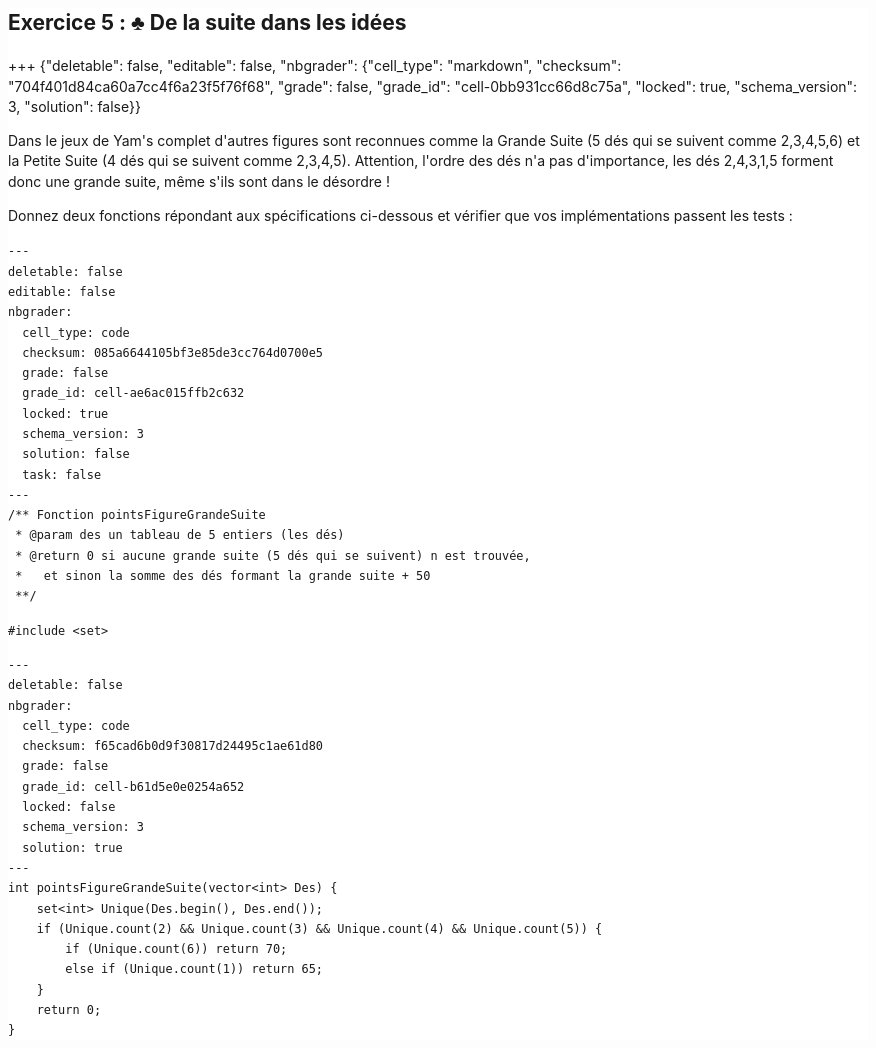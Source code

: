 ## Exercice 5 : ♣ De la suite dans les idées

+++ {"deletable": false, "editable": false, "nbgrader": {"cell_type": "markdown", "checksum": "704f401d84ca60a7cc4f6a23f5f76f68", "grade": false, "grade_id": "cell-0bb931cc66d8c75a", "locked": true, "schema_version": 3, "solution": false}}

Dans le jeux de Yam's complet d'autres figures sont reconnues comme la
Grande Suite (5 dés qui se suivent comme 2,3,4,5,6) et la Petite Suite
(4 dés qui se suivent comme 2,3,4,5). Attention, l'ordre des dés n'a
pas d'importance, les dés 2,4,3,1,5 forment donc une grande suite,
même s'ils sont dans le désordre !

Donnez deux fonctions répondant aux spécifications ci-dessous et
vérifier que vos implémentations passent les tests :

```{code-cell}
---
deletable: false
editable: false
nbgrader:
  cell_type: code
  checksum: 085a6644105bf3e85de3cc764d0700e5
  grade: false
  grade_id: cell-ae6ac015ffb2c632
  locked: true
  schema_version: 3
  solution: false
  task: false
---
/** Fonction pointsFigureGrandeSuite
 * @param des un tableau de 5 entiers (les dés)
 * @return 0 si aucune grande suite (5 dés qui se suivent) n est trouvée,
 *   et sinon la somme des dés formant la grande suite + 50
 **/
```

```{code-cell}
#include <set>
```

```{code-cell}
---
deletable: false
nbgrader:
  cell_type: code
  checksum: f65cad6b0d9f30817d24495c1ae61d80
  grade: false
  grade_id: cell-b61d5e0e0254a652
  locked: false
  schema_version: 3
  solution: true
---
int pointsFigureGrandeSuite(vector<int> Des) {
    set<int> Unique(Des.begin(), Des.end());
    if (Unique.count(2) && Unique.count(3) && Unique.count(4) && Unique.count(5)) {
        if (Unique.count(6)) return 70;
        else if (Unique.count(1)) return 65;
    }
    return 0;
}
```
